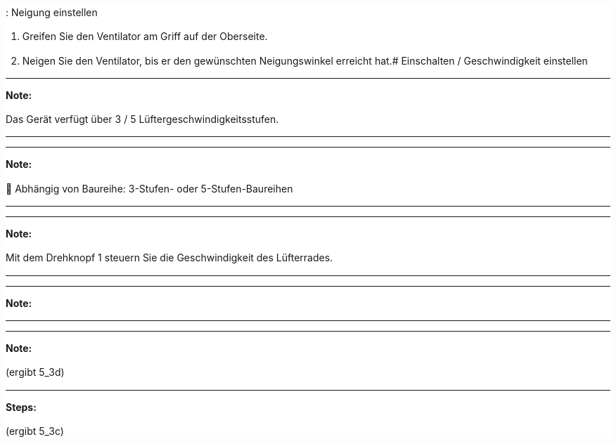 : Neigung einstellen

1. Greifen Sie den Ventilator am Griff auf der Oberseite.

2. Neigen Sie den Ventilator, bis er den gewünschten Neigungswinkel erreicht hat.# Einschalten / Geschwindigkeit einstellen

***

**Note:**

Das Gerät verfügt über 3 / 5 Lüftergeschwindigkeitsstufen.

***

***

**Note:**

 Abhängig von Baureihe:  3-Stufen- oder 5-Stufen-Baureihen

***

***

**Note:**

Mit dem Drehknopf 1 steuern Sie die Geschwindigkeit des Lüfterrades.

***

***

**Note:**



***

***

**Note:**

(ergibt 5_3d)

***

**Steps:**



(ergibt 5_3c)
